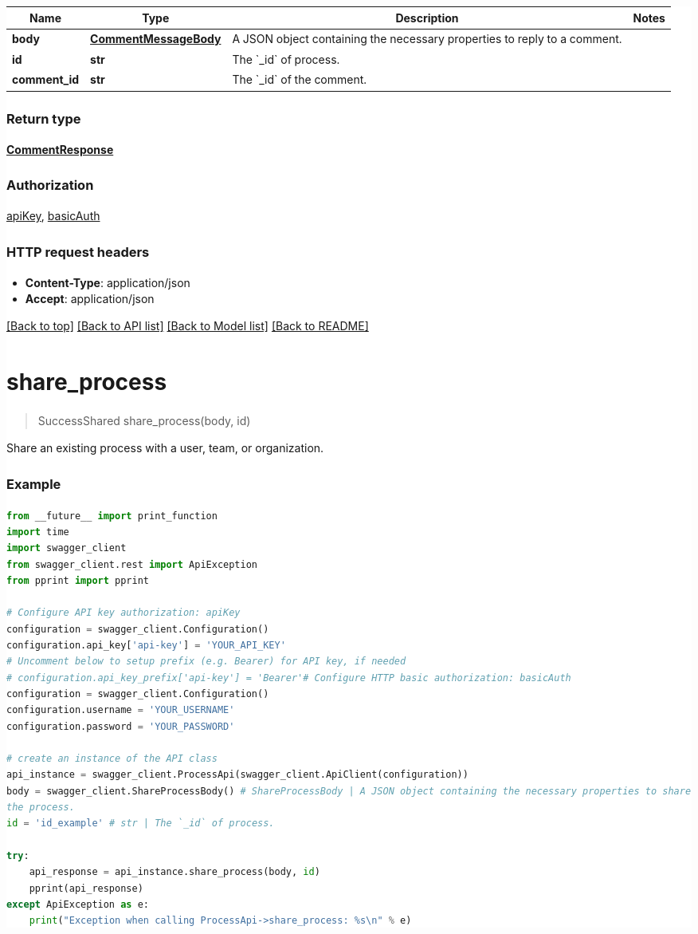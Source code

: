 Name | Type | Description  | Notes
------------- | ------------- | ------------- | -------------
 **body** | [**CommentMessageBody**](CommentMessageBody.md)| A JSON object containing the necessary properties to reply to a comment. | 
 **id** | **str**| The &#x60;_id&#x60; of process. | 
 **comment_id** | **str**| The &#x60;_id&#x60; of the comment. | 

### Return type

[**CommentResponse**](CommentResponse.md)

### Authorization

[apiKey](../README.md#apiKey), [basicAuth](../README.md#basicAuth)

### HTTP request headers

 - **Content-Type**: application/json
 - **Accept**: application/json

[[Back to top]](#) [[Back to API list]](../README.md#documentation-for-api-endpoints) [[Back to Model list]](../README.md#documentation-for-models) [[Back to README]](../README.md)

# **share_process**
> SuccessShared share_process(body, id)



Share an existing process with a user, team, or organization.

### Example
```python
from __future__ import print_function
import time
import swagger_client
from swagger_client.rest import ApiException
from pprint import pprint

# Configure API key authorization: apiKey
configuration = swagger_client.Configuration()
configuration.api_key['api-key'] = 'YOUR_API_KEY'
# Uncomment below to setup prefix (e.g. Bearer) for API key, if needed
# configuration.api_key_prefix['api-key'] = 'Bearer'# Configure HTTP basic authorization: basicAuth
configuration = swagger_client.Configuration()
configuration.username = 'YOUR_USERNAME'
configuration.password = 'YOUR_PASSWORD'

# create an instance of the API class
api_instance = swagger_client.ProcessApi(swagger_client.ApiClient(configuration))
body = swagger_client.ShareProcessBody() # ShareProcessBody | A JSON object containing the necessary properties to share the process.
id = 'id_example' # str | The `_id` of process.

try:
    api_response = api_instance.share_process(body, id)
    pprint(api_response)
except ApiException as e:
    print("Exception when calling ProcessApi->share_process: %s\n" % e)
```
